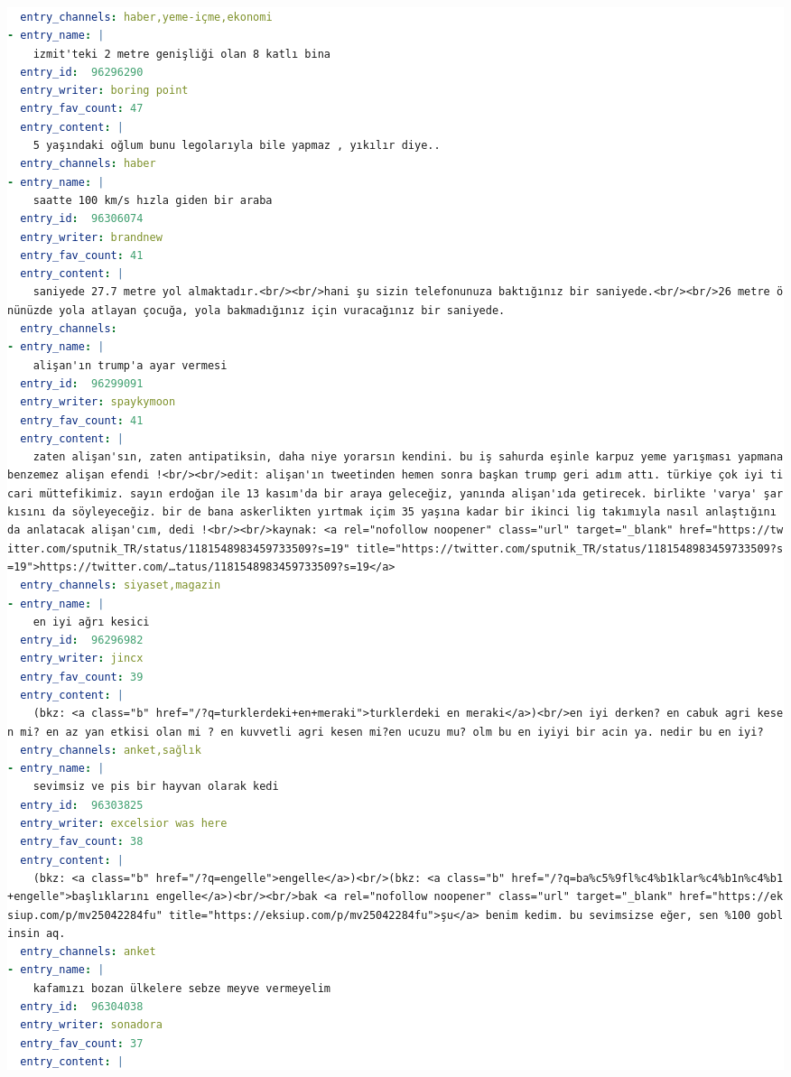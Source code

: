 ```yaml
  entry_channels: haber,yeme-içme,ekonomi
- entry_name: |
    izmit'teki 2 metre genişliği olan 8 katlı bina
  entry_id:  96296290
  entry_writer: boring point
  entry_fav_count: 47
  entry_content: |
    5 yaşındaki oğlum bunu legolarıyla bile yapmaz , yıkılır diye..
  entry_channels: haber
- entry_name: |
    saatte 100 km/s hızla giden bir araba
  entry_id:  96306074
  entry_writer: brandnew
  entry_fav_count: 41
  entry_content: |
    saniyede 27.7 metre yol almaktadır.<br/><br/>hani şu sizin telefonunuza baktığınız bir saniyede.<br/><br/>26 metre önünüzde yola atlayan çocuğa, yola bakmadığınız için vuracağınız bir saniyede.
  entry_channels: 
- entry_name: |
    alişan'ın trump'a ayar vermesi
  entry_id:  96299091
  entry_writer: spaykymoon
  entry_fav_count: 41
  entry_content: |
    zaten alişan'sın, zaten antipatiksin, daha niye yorarsın kendini. bu iş sahurda eşinle karpuz yeme yarışması yapmana benzemez alişan efendi !<br/><br/>edit: alişan'ın tweetinden hemen sonra başkan trump geri adım attı. türkiye çok iyi ticari müttefikimiz. sayın erdoğan ile 13 kasım'da bir araya geleceğiz, yanında alişan'ıda getirecek. birlikte 'varya' şarkısını da söyleyeceğiz. bir de bana askerlikten yırtmak içim 35 yaşına kadar bir ikinci lig takımıyla nasıl anlaştığını da anlatacak alişan'cım, dedi !<br/><br/>kaynak: <a rel="nofollow noopener" class="url" target="_blank" href="https://twitter.com/sputnik_TR/status/1181548983459733509?s=19" title="https://twitter.com/sputnik_TR/status/1181548983459733509?s=19">https://twitter.com/…tatus/1181548983459733509?s=19</a>
  entry_channels: siyaset,magazin
- entry_name: |
    en iyi ağrı kesici
  entry_id:  96296982
  entry_writer: jincx
  entry_fav_count: 39
  entry_content: |
    (bkz: <a class="b" href="/?q=turklerdeki+en+meraki">turklerdeki en meraki</a>)<br/>en iyi derken? en cabuk agri kesen mi? en az yan etkisi olan mi ? en kuvvetli agri kesen mi?en ucuzu mu? olm bu en iyiyi bir acin ya. nedir bu en iyi?
  entry_channels: anket,sağlık
- entry_name: |
    sevimsiz ve pis bir hayvan olarak kedi
  entry_id:  96303825
  entry_writer: excelsior was here
  entry_fav_count: 38
  entry_content: |
    (bkz: <a class="b" href="/?q=engelle">engelle</a>)<br/>(bkz: <a class="b" href="/?q=ba%c5%9fl%c4%b1klar%c4%b1n%c4%b1+engelle">başlıklarını engelle</a>)<br/><br/>bak <a rel="nofollow noopener" class="url" target="_blank" href="https://eksiup.com/p/mv25042284fu" title="https://eksiup.com/p/mv25042284fu">şu</a> benim kedim. bu sevimsizse eğer, sen %100 goblinsin aq.
  entry_channels: anket
- entry_name: |
    kafamızı bozan ülkelere sebze meyve vermeyelim
  entry_id:  96304038
  entry_writer: sonadora
  entry_fav_count: 37
  entry_content: |
```